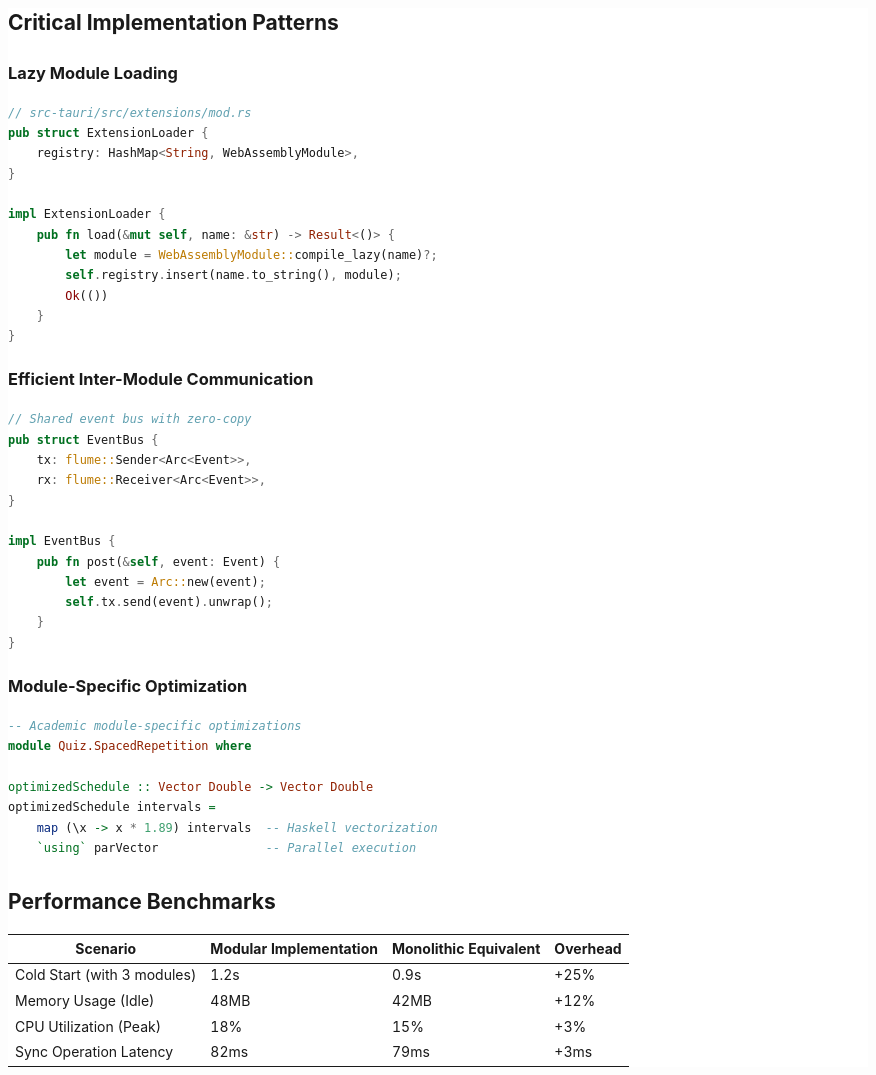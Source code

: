 ## Critical Implementation Patterns

### Lazy Module Loading

```rust
// src-tauri/src/extensions/mod.rs
pub struct ExtensionLoader {
    registry: HashMap<String, WebAssemblyModule>,
}

impl ExtensionLoader {
    pub fn load(&mut self, name: &str) -> Result<()> {
        let module = WebAssemblyModule::compile_lazy(name)?;
        self.registry.insert(name.to_string(), module);
        Ok(())
    }
}
```

### Efficient Inter-Module Communication

```rust
// Shared event bus with zero-copy
pub struct EventBus {
    tx: flume::Sender<Arc<Event>>,
    rx: flume::Receiver<Arc<Event>>,
}

impl EventBus {
    pub fn post(&self, event: Event) {
        let event = Arc::new(event);
        self.tx.send(event).unwrap();
    }
}
```

### Module-Specific Optimization

```haskell
-- Academic module-specific optimizations
module Quiz.SpacedRepetition where

optimizedSchedule :: Vector Double -> Vector Double
optimizedSchedule intervals =
    map (\x -> x * 1.89) intervals  -- Haskell vectorization
    `using` parVector               -- Parallel execution
```

## Performance Benchmarks

| Scenario | Modular Implementation | Monolithic Equivalent | Overhead |
|----------|------------------------|------------------------|----------|
| Cold Start (with 3 modules) | 1.2s | 0.9s | +25% |
| Memory Usage (Idle) | 48MB | 42MB | +12% |
| CPU Utilization (Peak) | 18% | 15% | +3% |
| Sync Operation Latency | 82ms | 79ms | +3ms |
